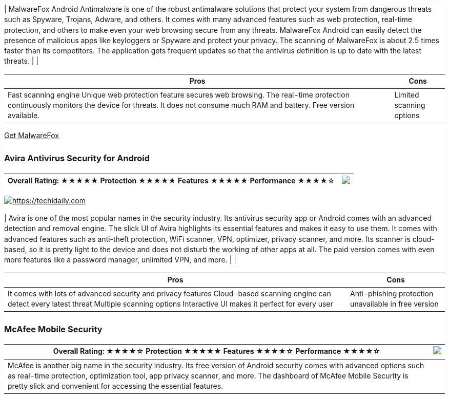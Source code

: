| MalwareFox Android Antimalware is one of the robust antimalware solutions that protect your system from dangerous threats such as Spyware, Trojans, Adware, and others. It comes with many advanced features such as web protection, real-time protection, and others to make even your web browsing secure from any threats. MalwareFox Android can easily detect the presence of malicious apps like keyloggers or Spyware and protect your privacy. The scanning of MalwareFox is about 2.5 times faster than its competitors. The application gets frequent updates so that the antivirus definition is up to date with the latest threats. |                                                                                |

| Pros                                                                                                                                                                                                                  | Cons                     |
| --------------------------------------------------------------------------------------------------------------------------------------------------------------------------------------------------------------------- | ------------------------ |
| Fast scanning engine  Unique web protection feature secures web browsing.  The real-time protection continuously monitors the device for threats.  It does not consume much RAM and battery.  Free version available. | Limited scanning options |

[Get MalwareFox](https://tools.techidaily.com/malwarefox/products/)

### Avira Antivirus Security for Android

| **Overall Rating: ★★★★★** **Protection** **★★★★★** **Features** **★★★★★** **Performance** **★★★★☆**                                                                                                                                                                                                                                                                                                                                                                                                                                                                                                | ![](https://www.malwarefox.com/wp-content/uploads/2021/05/avira-logo.png) |
| -------------------------------------------------------------------------------------------------------------------------------------------------------------------------------------------------------------------------------------------------------------------------------------------------------------------------------------------------------------------------------------------------------------------------------------------------------------------------------------------------------------------------------------------------------------------------------------------------- | ------------------------------------------------------------------------- |


<a href="https://25home.pxf.io/c/5597632/2148648/16836" target="_top" id="2148648">
  <img src="//a.impactradius-go.com/display-ad/16836-2148648" border="0" alt="https://techidaily.com" width="468" height="60"/>
</a>
<img height="0" width="0" src="https://25home.pxf.io/i/5597632/2148648/16836" style="position:absolute;visibility:hidden;" border="0" />


| Avira is one of the most popular names in the security industry. Its antivirus security app or Android comes with an advanced detection and removal engine. The slick UI of Avira highlights its essential features and makes it easy to use them. It comes with advanced features such as anti-theft protection, WiFi scanner, VPN, optimizer, privacy scanner, and more. Its scanner is cloud-based, so it is pretty light to the device and does not disturb the working of other apps at all. The paid version comes with even more features like a password manager, unlimited VPN, and more. |                                                                           |

| Pros                                                                                                                                                                                                | Cons                                                 |
| --------------------------------------------------------------------------------------------------------------------------------------------------------------------------------------------------- | ---------------------------------------------------- |
| It comes with lots of advanced security and privacy features  Cloud-based scanning engine can detect every latest threat  Multiple scanning options  Interactive UI makes it perfect for every user | Anti-phishing protection unavailable in free version |

### McAfee Mobile Security

| **Overall Rating: ★★★★☆** **Protection** **★★★★★** **Features** **★★★★☆** **Performance** **★★★★☆**                                                                                                                                                                                                                | ![](https://www.malwarefox.com/wp-content/uploads/2021/05/mcafee-logo.png) |
| ------------------------------------------------------------------------------------------------------------------------------------------------------------------------------------------------------------------------------------------------------------------------------------------------------------------ | -------------------------------------------------------------------------- |
| McAfee is another big name in the security industry. Its free version of Android security comes with advanced options such as real-time protection, optimization tool, app privacy scanner, and more. The dashboard of McAfee Mobile Security is pretty slick and convenient for accessing the essential features. |                                                                            |
